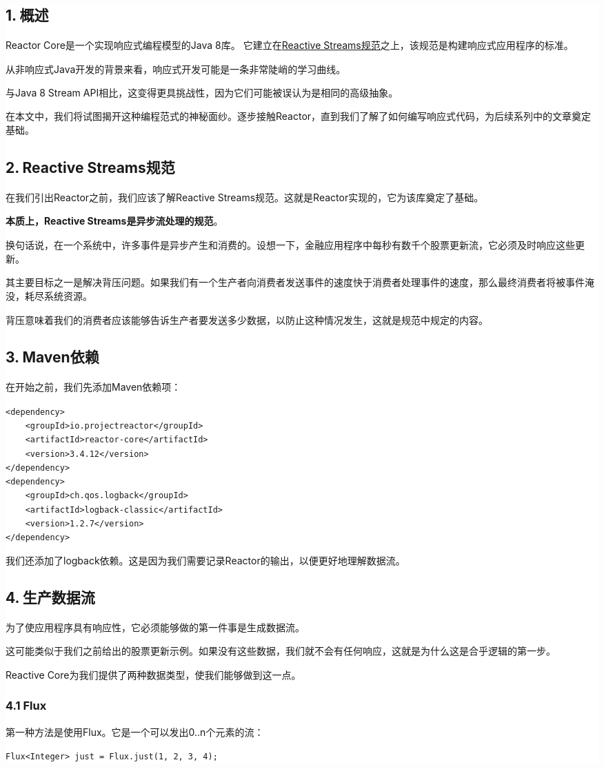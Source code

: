 ## 1. 概述

Reactor Core是一个实现响应式编程模型的Java 8库。
它建立在[Reactive Streams规范](http://www.reactive-streams.org/)之上，该规范是构建响应式应用程序的标准。

从非响应式Java开发的背景来看，响应式开发可能是一条非常陡峭的学习曲线。

与Java 8 Stream API相比，这变得更具挑战性，因为它们可能被误认为是相同的高级抽象。

在本文中，我们将试图揭开这种编程范式的神秘面纱。逐步接触Reactor，直到我们了解了如何编写响应式代码，为后续系列中的文章奠定基础。

## 2. Reactive Streams规范

在我们引出Reactor之前，我们应该了解Reactive Streams规范。这就是Reactor实现的，它为该库奠定了基础。

**本质上，Reactive Streams是异步流处理的规范**。

换句话说，在一个系统中，许多事件是异步产生和消费的。设想一下，金融应用程序中每秒有数千个股票更新流，它必须及时响应这些更新。

其主要目标之一是解决背压问题。如果我们有一个生产者向消费者发送事件的速度快于消费者处理事件的速度，那么最终消费者将被事件淹没，耗尽系统资源。

背压意味着我们的消费者应该能够告诉生产者要发送多少数据，以防止这种情况发生，这就是规范中规定的内容。

## 3. Maven依赖

在开始之前，我们先添加Maven依赖项：

```
<dependency>
    <groupId>io.projectreactor</groupId>
    <artifactId>reactor-core</artifactId>
    <version>3.4.12</version>
</dependency>
<dependency> 
    <groupId>ch.qos.logback</groupId>
    <artifactId>logback-classic</artifactId>
    <version>1.2.7</version>
</dependency>
```

我们还添加了logback依赖。这是因为我们需要记录Reactor的输出，以便更好地理解数据流。

## 4. 生产数据流

为了使应用程序具有响应性，它必须能够做的第一件事是生成数据流。

这可能类似于我们之前给出的股票更新示例。如果没有这些数据，我们就不会有任何响应，这就是为什么这是合乎逻辑的第一步。

Reactive Core为我们提供了两种数据类型，使我们能够做到这一点。

### 4.1 Flux

第一种方法是使用Flux。它是一个可以发出0..n个元素的流：

```
Flux<Integer> just = Flux.just(1, 2, 3, 4);
```
